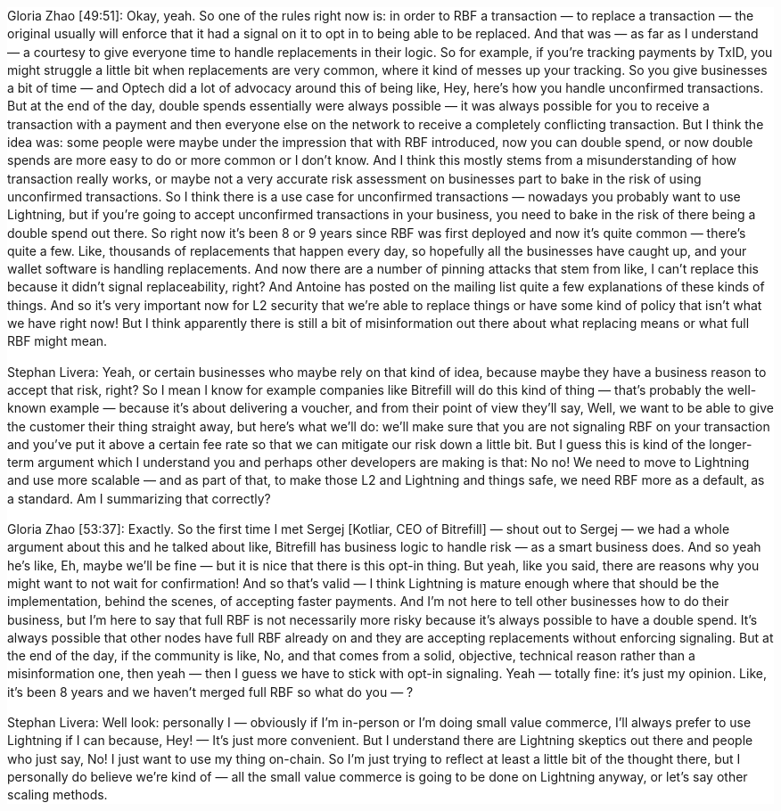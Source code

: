 Gloria Zhao [49:51]: Okay, yeah. So one of the rules right now is: in order to RBF a transaction — to replace a transaction — the original usually will enforce that it had a signal on it to opt in to being able to be replaced. And that was — as far as I understand — a courtesy to give everyone time to handle replacements in their logic. So for example, if you’re tracking payments by TxID, you might struggle a little bit when replacements are very common, where it kind of messes up your tracking. So you give businesses a bit of time — and Optech did a lot of advocacy around this of being like, Hey, here’s how you handle unconfirmed transactions. But at the end of the day, double spends essentially were always possible — it was always possible for you to receive a transaction with a payment and then everyone else on the network to receive a completely conflicting transaction. But I think the idea was: some people were maybe under the impression that with RBF introduced, now you can double spend, or now double spends are more easy to do or more common or I don’t know. And I think this mostly stems from a misunderstanding of how transaction really works, or maybe not a very accurate risk assessment on businesses part to bake in the risk of using unconfirmed transactions. So I think there is a use case for unconfirmed transactions — nowadays you probably want to use Lightning, but if you’re going to accept unconfirmed transactions in your business, you need to bake in the risk of there being a double spend out there. So right now it’s been 8 or 9 years since RBF was first deployed and now it’s quite common — there’s quite a few. Like, thousands of replacements that happen every day, so hopefully all the businesses have caught up, and your wallet software is handling replacements. And now there are a number of pinning attacks that stem from like, I can’t replace this because it didn’t signal replaceability, right? And Antoine has posted on the mailing list quite a few explanations of these kinds of things. And so it’s very important now for L2 security that we’re able to replace things or have some kind of policy that isn’t what we have right now! But I think apparently there is still a bit of misinformation out there about what replacing means or what full RBF might mean.

Stephan Livera: Yeah, or certain businesses who maybe rely on that kind of idea, because maybe they have a business reason to accept that risk, right? So I mean I know for example companies like Bitrefill will do this kind of thing — that’s probably the well-known example — because it’s about delivering a voucher, and from their point of view they’ll say, Well, we want to be able to give the customer their thing straight away, but here’s what we’ll do: we’ll make sure that you are not signaling RBF on your transaction and you’ve put it above a certain fee rate so that we can mitigate our risk down a little bit. But I guess this is kind of the longer-term argument which I understand you and perhaps other developers are making is that: No no! We need to move to Lightning and use more scalable — and as part of that, to make those L2 and Lightning and things safe, we need RBF more as a default, as a standard. Am I summarizing that correctly?

Gloria Zhao [53:37]: Exactly. So the first time I met Sergej [Kotliar, CEO of Bitrefill] — shout out to Sergej — we had a whole argument about this and he talked about like, Bitrefill has business logic to handle risk — as a smart business does. And so yeah he’s like, Eh, maybe we’ll be fine — but it is nice that there is this opt-in thing. But yeah, like you said, there are reasons why you might want to not wait for confirmation! And so that’s valid — I think Lightning is mature enough where that should be the implementation, behind the scenes, of accepting faster payments. And I’m not here to tell other businesses how to do their business, but I’m here to say that full RBF is not necessarily more risky because it’s always possible to have a double spend. It’s always possible that other nodes have full RBF already on and they are accepting replacements without enforcing signaling. But at the end of the day, if the community is like, No, and that comes from a solid, objective, technical reason rather than a misinformation one, then yeah — then I guess we have to stick with opt-in signaling. Yeah — totally fine: it’s just my opinion. Like, it’s been 8 years and we haven’t merged full RBF so what do you — ?

Stephan Livera: Well look: personally I — obviously if I’m in-person or I’m doing small value commerce, I’ll always prefer to use Lightning if I can because, Hey! — It’s just more convenient. But I understand there are Lightning skeptics out there and people who just say, No! I just want to use my thing on-chain. So I’m just trying to reflect at least a little bit of the thought there, but I personally do believe we’re kind of — all the small value commerce is going to be done on Lightning anyway, or let’s say other scaling methods.
